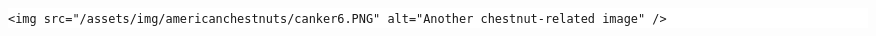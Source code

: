     <img src="/assets/img/americanchestnuts/canker6.PNG" alt="Another chestnut-related image" />
</div>
